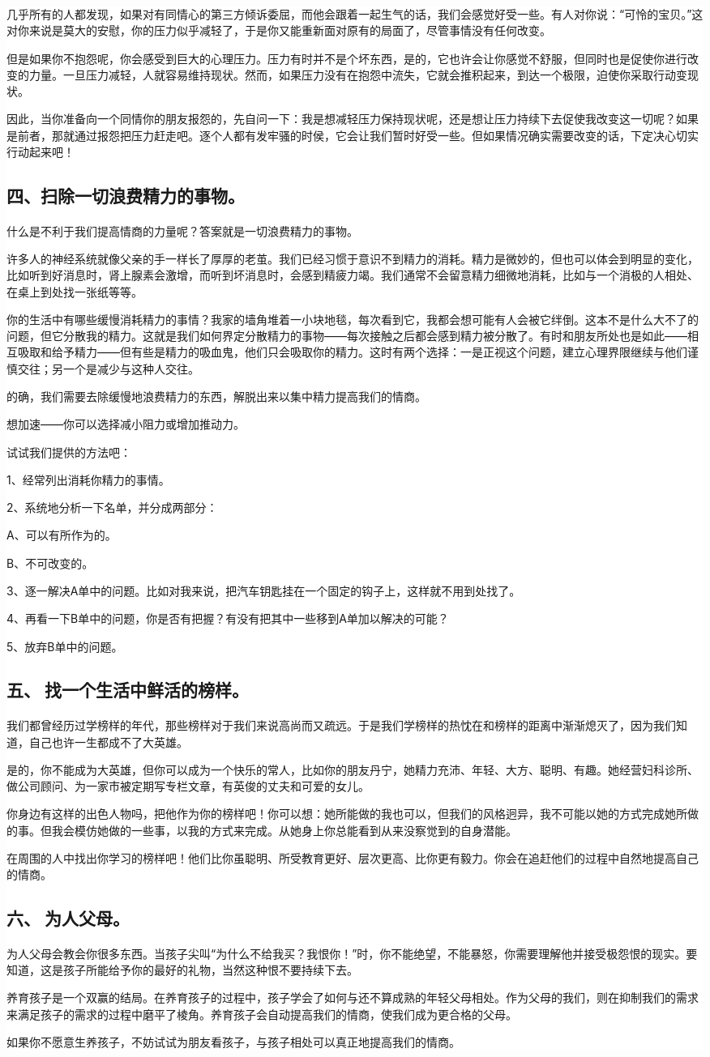 几乎所有的人都发现，如果对有同情心的第三方倾诉委屈，而他会跟着一起生气的话，我们会感觉好受一些。有人对你说：“可怜的宝贝。”这对你来说是莫大的安慰，你的压力似乎减轻了，于是你又能重新面对原有的局面了，尽管事情没有任何改变。

但是如果你不抱怨呢，你会感受到巨大的心理压力。压力有时并不是个坏东西，是的，它也许会让你感觉不舒服，但同时也是促使你进行改变的力量。一旦压力减轻，人就容易维持现状。然而，如果压力没有在抱怨中流失，它就会推积起来，到达一个极限，迫使你采取行动变现状。

因此，当你准备向一个同情你的朋友报怨的，先自问一下：我是想减轻压力保持现状呢，还是想让压力持续下去促使我改变这一切呢？如果是前者，那就通过报怨把压力赶走吧。逐个人都有发牢骚的时侯，它会让我们暂时好受一些。但如果情况确实需要改变的话，下定决心切实行动起来吧！

## 四、扫除一切浪费精力的事物。

什么是不利于我们提高情商的力量呢？答案就是一切浪费精力的事物。

许多人的神经系统就像父亲的手一样长了厚厚的老茧。我们已经习惯于意识不到精力的消耗。精力是微妙的，但也可以体会到明显的变化，比如听到好消息时，肾上腺素会激增，而听到坏消息时，会感到精疲力竭。我们通常不会留意精力细微地消耗，比如与一个消极的人相处、在桌上到处找一张纸等等。

你的生活中有哪些缓慢消耗精力的事情？我家的墙角堆着一小块地毯，每次看到它，我都会想可能有人会被它绊倒。这本不是什么大不了的问题，但它分散我的精力。这就是我们如何界定分散精力的事物——每次接触之后都会感到精力被分散了。有时和朋友所处也是如此——相互吸取和给予精力——但有些是精力的吸血鬼，他们只会吸取你的精力。这时有两个选择：一是正视这个问题，建立心理界限继续与他们谨慎交往；另一个是减少与这种人交往。

的确，我们需要去除缓慢地浪费精力的东西，解脱出来以集中精力提高我们的情商。

想加速——你可以选择减小阻力或增加推动力。

试试我们提供的方法吧：

1、经常列出消耗你精力的事情。

2、系统地分析一下名单，并分成两部分：

A、可以有所作为的。

B、不可改变的。

3、逐一解决A单中的问题。比如对我来说，把汽车钥匙挂在一个固定的钩子上，这样就不用到处找了。

4、再看一下B单中的问题，你是否有把握？有没有把其中一些移到A单加以解决的可能？

5、放弃B单中的问题。

## 五、 找一个生活中鲜活的榜样。

我们都曾经历过学榜样的年代，那些榜样对于我们来说高尚而又疏远。于是我们学榜样的热忱在和榜样的距离中渐渐熄灭了，因为我们知道，自己也许一生都成不了大英雄。

是的，你不能成为大英雄，但你可以成为一个快乐的常人，比如你的朋友丹宁，她精力充沛、年轻、大方、聪明、有趣。她经营妇科诊所、做公司顾问、为一家市被定期写专栏文章，有英俊的丈夫和可爱的女儿。

你身边有这样的出色人物吗，把他作为你的榜样吧！你可以想：她所能做的我也可以，但我们的风格迥异，我不可能以她的方式完成她所做的事。但我会模仿她做的一些事，以我的方式来完成。从她身上你总能看到从来没察觉到的自身潜能。

在周围的人中找出你学习的榜样吧！他们比你虽聪明、所受教育更好、层次更高、比你更有毅力。你会在追赶他们的过程中自然地提高自己的情商。

## 六、 为人父母。

为人父母会教会你很多东西。当孩子尖叫“为什么不给我买？我恨你！”时，你不能绝望，不能暴怒，你需要理解他并接受极怨恨的现实。要知道，这是孩子所能给予你的最好的礼物，当然这种恨不要持续下去。

养育孩子是一个双赢的结局。在养育孩子的过程中，孩子学会了如何与还不算成熟的年轻父母相处。作为父母的我们，则在抑制我们的需求来满足孩子的需求的过程中磨平了棱角。养育孩子会自动提高我们的情商，使我们成为更合格的父母。

如果你不愿意生养孩子，不妨试试为朋友看孩子，与孩子相处可以真正地提高我们的情商。
